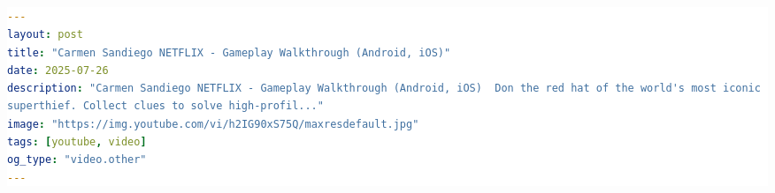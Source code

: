 ```yaml
---
layout: post
title: "Carmen Sandiego NETFLIX - Gameplay Walkthrough (Android, iOS)"
date: 2025-07-26
description: "Carmen Sandiego NETFLIX - Gameplay Walkthrough (Android, iOS)  Don the red hat of the world's most iconic superthief. Collect clues to solve high-profil..."
image: "https://img.youtube.com/vi/h2IG90xS75Q/maxresdefault.jpg"
tags: [youtube, video]
og_type: "video.other"
---
```


<script type="application/ld+json">
{
  "@context": "http://schema.org",
  "@type": "VideoObject",
  "name": "Carmen Sandiego NETFLIX - Gameplay Walkthrough (Android, iOS)",
  "description": "Carmen Sandiego NETFLIX - Gameplay Walkthrough (Android, iOS)  Don the red hat of the world's most iconic superthief. Collect clues to solve high-profile heists and track VILE criminals around the globe in this educational adventure game. From her debut in the classic 1985 game \\\"Where in the World Is Carmen Sandiego?\\\" to an Emmy-nominated animated series on Netflix, the ever-elusive Carmen Sandiego has become legendary for her globe-trotting escapades. Now, for the first time, you can play as Carmen and use your powers of espionage for good. VILE, a shadowy international crime ring with a flair for brazen burglary, is back in a big way. Outwit their agents to protect the world's greatest treasures!  Game Details:  - Genre: Adventure, Puzzle, Spy - Platform: Android, iOS - Size: 206MB  Game Download:  - Android: https://play.google.com/store/apps/details?id=com.netflix.NGP.CarmenSandiegoNetflix - iOS: https://apps.apple.com/app/carmen-sandiego-netflix/id6450717410  #CarmenSandiego",
  "thumbnailUrl": "https://img.youtube.com/vi/h2IG90xS75Q/maxresdefault.jpg",
  "uploadDate": "2025-07-26T10:27:00Z",
  "embedUrl": "https://www.youtube.com/embed/h2IG90xS75Q",
  "publisher": {
    "@type": "Person",
    "name": "Celo Zaga"
  },
  "mainEntityOfPage": {
    "@type": "WebPage",
    "@id": "https://celozaga.github.io/2025/07/26/carmen-sandiego-netflix-gameplay-walkthrough-android-ios-h2IG90xS75Q.html"
  },
  "duration": "PT0M0S"
}
</script>

<script type="application/ld+json">
{
  "@context": "http://schema.org",
  "@type": "BlogPosting",
  "headline": "Carmen Sandiego NETFLIX - Gameplay Walkthrough (Android, iOS)",
  "image": "https://img.youtube.com/vi/h2IG90xS75Q/maxresdefault.jpg",
  "publisher": {
    "@type": "Person",
    "name": "Celo Zaga"
  },
  "url": "https://celozaga.github.io/2025/07/26/carmen-sandiego-netflix-gameplay-walkthrough-android-ios-h2IG90xS75Q.html",
  "datePublished": "2025-07-26T10:27:00Z",
  "dateCreated": "2025-07-26T10:27:00Z",
  "dateModified": "2025-07-26T10:27:00Z",
  "description": "Carmen Sandiego NETFLIX - Gameplay Walkthrough (Android, iOS)  Don the red hat of the world's most iconic superthief. Collect clues to solve high-profil...",
  "author": {
    "@type": "Person",
